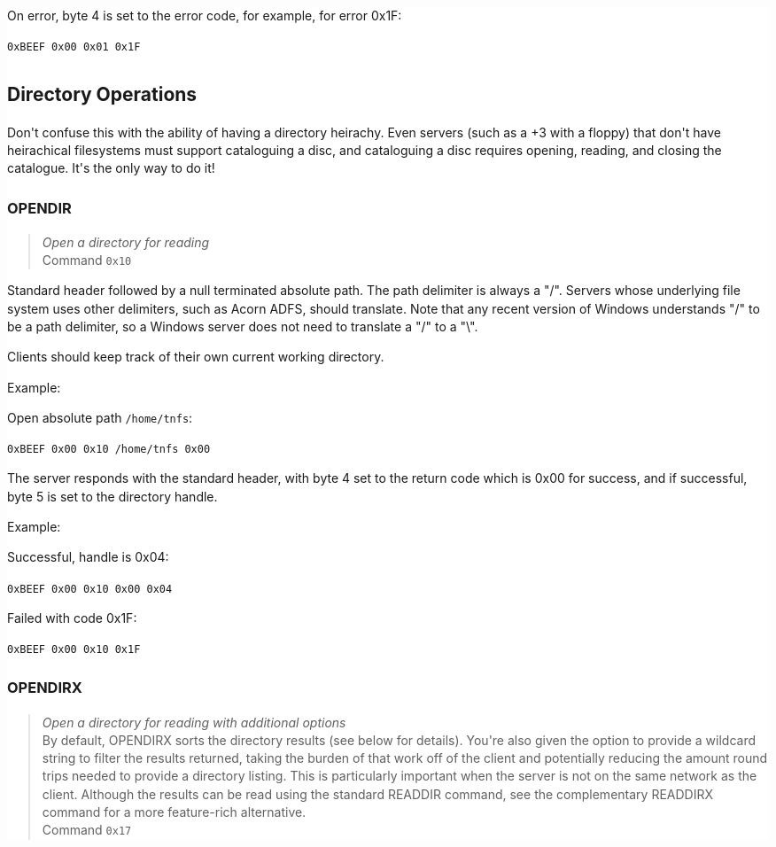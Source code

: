 On error, byte 4 is set to the error code, for example, for error 0x1F:

    0xBEEF 0x00 0x01 0x1F


## Directory Operations

Don't confuse this with the ability of having a directory heirachy. Even
servers (such as a +3 with a floppy) that don't have heirachical filesystems
must support cataloguing a disc, and cataloguing a disc requires opening,
reading, and closing the catalogue. It's the only way to do it!


### OPENDIR

> _Open a directory for reading_   
> Command `0x10`

Standard header followed by a null terminated absolute path.
The path delimiter is always a "/". Servers whose underlying 
file system uses other delimiters, such as Acorn ADFS, should 
translate. Note that any recent version of Windows understands "/" 
to be a path delimiter, so a Windows server does not need
to translate a "/" to a "\\".

Clients should keep track of their own current working directory.

Example:

Open absolute path `/home/tnfs`:

    0xBEEF 0x00 0x10 /home/tnfs 0x00

The server responds with the standard header, with byte 4 set to the
return code which is 0x00 for success, and if successful, byte 5 
is set to the directory handle.

Example:

Successful, handle is 0x04:

    0xBEEF 0x00 0x10 0x00 0x04
 
 Failed with code 0x1F:
 
    0xBEEF 0x00 0x10 0x1F


### OPENDIRX

> _Open a directory for reading with additional options_  
> By default, OPENDIRX sorts the directory results (see below for details).
> You're also given the option to provide a wildcard string to filter
> the results returned, taking the burden of that work off of the client and
> potentially reducing the amount round trips needed to provide a directory
> listing. This is particularly important when the server is not on the same
> network as the client. Although the results can be read using the standard
> READDIR command, see the complementary READDIRX command for a more
> feature-rich alternative.  
> Command `0x17`

